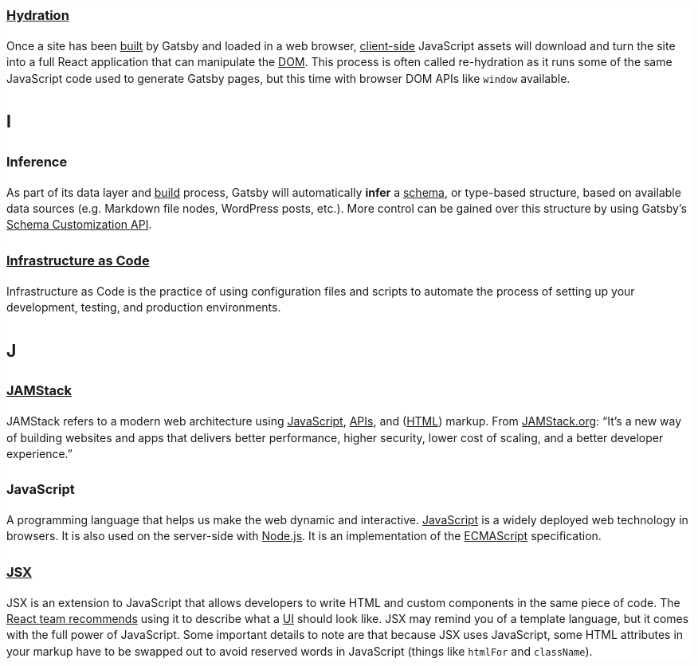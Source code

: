 ### [](#hydration)[Hydration](chrome-extension://cjedbglnccaioiolemnfhjncicchinao/docs/glossary/hydration/)

Once a site has been [built](#build) by Gatsby and loaded in a web browser, [client-side](#client-side) JavaScript assets will download and turn the site into a full React application that can manipulate the [DOM](#dom). This process is often called re-hydration as it runs some of the same JavaScript code used to generate Gatsby pages, but this time with browser DOM APIs like `window` available.

[](#i)I
-------

### [](#inference)Inference

As part of its data layer and [build](#build) process, Gatsby will automatically **infer** a [schema](#schema), or type-based structure, based on available data sources (e.g. Markdown file nodes, WordPress posts, etc.). More control can be gained over this structure by using Gatsby’s [Schema Customization API](chrome-extension://cjedbglnccaioiolemnfhjncicchinao/docs/reference/graphql-data-layer/schema-customization/).

### [](#infrastructure-as-code)[Infrastructure as Code](chrome-extension://cjedbglnccaioiolemnfhjncicchinao/docs/glossary/infrastructure-as-code/)

Infrastructure as Code is the practice of using configuration files and scripts to automate the process of setting up your development, testing, and production environments.

[](#j)J
-------

### [](#jamstack)[JAMStack](chrome-extension://cjedbglnccaioiolemnfhjncicchinao/docs/glossary/jamstack/)

JAMStack refers to a modern web architecture using [JavaScript](#javascript), [APIs](#api), and ([HTML](#html)) markup. From [JAMStack.org](https://jamstack.org/): “It’s a new way of building websites and apps that delivers better performance, higher security, lower cost of scaling, and a better developer experience.”

### [](#javascript)JavaScript

A programming language that helps us make the web dynamic and interactive. [JavaScript](https://developer.mozilla.org/en-US/docs/Web/Javascript) is a widely deployed web technology in browsers. It is also used on the server-side with [Node.js](#node). It is an implementation of the [ECMAScript](#ECMAScript) specification.

### [](#jsx)[JSX](chrome-extension://cjedbglnccaioiolemnfhjncicchinao/docs/glossary/jsx/)

JSX is an extension to JavaScript that allows developers to write HTML and custom components in the same piece of code. The [React team recommends](https://reactjs.org/docs/introducing-jsx.html) using it to describe what a [UI](#UI) should look like. JSX may remind you of a template language, but it comes with the full power of JavaScript. Some important details to note are that because JSX uses JavaScript, some HTML attributes in your markup have to be swapped out to avoid reserved words in JavaScript (things like `htmlFor` and `className`).
